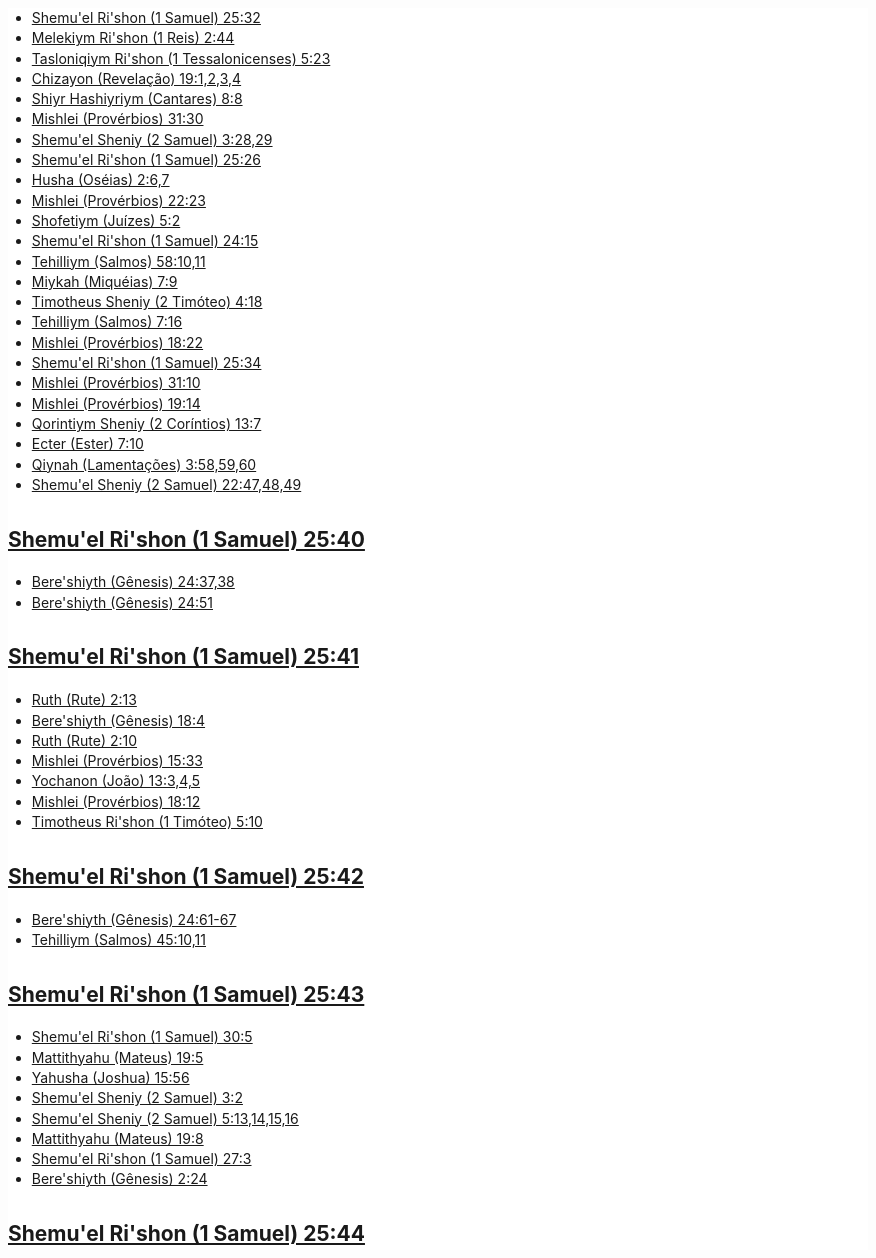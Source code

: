 - [Shemu'el Ri'shon (1 Samuel) 25:32](https://bible.ozzuu.com/pt_yah/1Sm/25#32)
- [Melekiym Ri'shon (1 Reis) 2:44](https://bible.ozzuu.com/pt_yah/1Ki/2#44)
- [Tasloniqiym Ri'shon (1 Tessalonicenses) 5:23](https://bible.ozzuu.com/pt_yah/1Th/5#23)
- [Chizayon (Revelação) 19:1,2,3,4](https://bible.ozzuu.com/pt_yah/Rev/19#1)
- [Shiyr Hashiyriym (Cantares) 8:8](https://bible.ozzuu.com/pt_yah/Sos/8#8)
- [Mishlei (Provérbios) 31:30](https://bible.ozzuu.com/pt_yah/Pro/31#30)
- [Shemu'el Sheniy (2 Samuel) 3:28,29](https://bible.ozzuu.com/pt_yah/2Sm/3#28)
- [Shemu'el Ri'shon (1 Samuel) 25:26](https://bible.ozzuu.com/pt_yah/1Sm/25#26)
- [Husha (Oséias) 2:6,7](https://bible.ozzuu.com/pt_yah/Hos/2#6)
- [Mishlei (Provérbios) 22:23](https://bible.ozzuu.com/pt_yah/Pro/22#23)
- [Shofetiym (Juízes) 5:2](https://bible.ozzuu.com/pt_yah/Jdg/5#2)
- [Shemu'el Ri'shon (1 Samuel) 24:15](https://bible.ozzuu.com/pt_yah/1Sm/24#15)
- [Tehilliym (Salmos) 58:10,11](https://bible.ozzuu.com/pt_yah/Psa/58#10)
- [Miykah (Miquéias) 7:9](https://bible.ozzuu.com/pt_yah/Mic/7#9)
- [Timotheus Sheniy (2 Timóteo) 4:18](https://bible.ozzuu.com/pt_yah/2Ti/4#18)
- [Tehilliym (Salmos) 7:16](https://bible.ozzuu.com/pt_yah/Psa/7#16)
- [Mishlei (Provérbios) 18:22](https://bible.ozzuu.com/pt_yah/Pro/18#22)
- [Shemu'el Ri'shon (1 Samuel) 25:34](https://bible.ozzuu.com/pt_yah/1Sm/25#34)
- [Mishlei (Provérbios) 31:10](https://bible.ozzuu.com/pt_yah/Pro/31#10)
- [Mishlei (Provérbios) 19:14](https://bible.ozzuu.com/pt_yah/Pro/19#14)
- [Qorintiym Sheniy (2 Coríntios) 13:7](https://bible.ozzuu.com/pt_yah/2Co/13#7)
- [Ecter (Ester) 7:10](https://bible.ozzuu.com/pt_yah/Est/7#10)
- [Qiynah (Lamentações) 3:58,59,60](https://bible.ozzuu.com/pt_yah/Lam/3#58)
- [Shemu'el Sheniy (2 Samuel) 22:47,48,49](https://bible.ozzuu.com/pt_yah/2Sm/22#47)
<h2 id="40"><a href="https://bible.ozzuu.com/pt_yah/1Sm/25#40" target="_blank">Shemu'el Ri'shon (1 Samuel) 25:40</a></h2>

- [Bere'shiyth (Gênesis) 24:37,38](https://bible.ozzuu.com/pt_yah/Gen/24#37)
- [Bere'shiyth (Gênesis) 24:51](https://bible.ozzuu.com/pt_yah/Gen/24#51)
<h2 id="41"><a href="https://bible.ozzuu.com/pt_yah/1Sm/25#41" target="_blank">Shemu'el Ri'shon (1 Samuel) 25:41</a></h2>

- [Ruth (Rute) 2:13](https://bible.ozzuu.com/pt_yah/Rut/2#13)
- [Bere'shiyth (Gênesis) 18:4](https://bible.ozzuu.com/pt_yah/Gen/18#4)
- [Ruth (Rute) 2:10](https://bible.ozzuu.com/pt_yah/Rut/2#10)
- [Mishlei (Provérbios) 15:33](https://bible.ozzuu.com/pt_yah/Pro/15#33)
- [Yochanon (João) 13:3,4,5](https://bible.ozzuu.com/pt_yah/Joh/13#3)
- [Mishlei (Provérbios) 18:12](https://bible.ozzuu.com/pt_yah/Pro/18#12)
- [Timotheus Ri'shon (1 Timóteo) 5:10](https://bible.ozzuu.com/pt_yah/1Ti/5#10)
<h2 id="42"><a href="https://bible.ozzuu.com/pt_yah/1Sm/25#42" target="_blank">Shemu'el Ri'shon (1 Samuel) 25:42</a></h2>

- [Bere'shiyth (Gênesis) 24:61-67](https://bible.ozzuu.com/pt_yah/Gen/24#61)
- [Tehilliym (Salmos) 45:10,11](https://bible.ozzuu.com/pt_yah/Psa/45#10)
<h2 id="43"><a href="https://bible.ozzuu.com/pt_yah/1Sm/25#43" target="_blank">Shemu'el Ri'shon (1 Samuel) 25:43</a></h2>

- [Shemu'el Ri'shon (1 Samuel) 30:5](https://bible.ozzuu.com/pt_yah/1Sm/30#5)
- [Mattithyahu (Mateus) 19:5](https://bible.ozzuu.com/pt_yah/Mat/19#5)
- [Yahusha (Joshua) 15:56](https://bible.ozzuu.com/pt_yah/Jos/15#56)
- [Shemu'el Sheniy (2 Samuel) 3:2](https://bible.ozzuu.com/pt_yah/2Sm/3#2)
- [Shemu'el Sheniy (2 Samuel) 5:13,14,15,16](https://bible.ozzuu.com/pt_yah/2Sm/5#13)
- [Mattithyahu (Mateus) 19:8](https://bible.ozzuu.com/pt_yah/Mat/19#8)
- [Shemu'el Ri'shon (1 Samuel) 27:3](https://bible.ozzuu.com/pt_yah/1Sm/27#3)
- [Bere'shiyth (Gênesis) 2:24](https://bible.ozzuu.com/pt_yah/Gen/2#24)
<h2 id="44"><a href="https://bible.ozzuu.com/pt_yah/1Sm/25#44" target="_blank">Shemu'el Ri'shon (1 Samuel) 25:44</a></h2>
